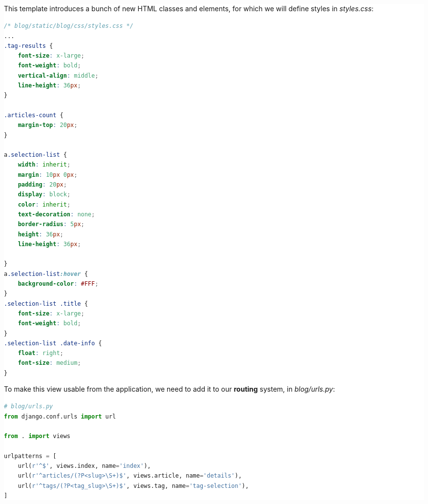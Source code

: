 This template introduces a bunch of new HTML classes and elements, for which we will define styles in _styles.css_:

```css
/* blog/static/blog/css/styles.css */
...
.tag-results {
    font-size: x-large;
    font-weight: bold;
    vertical-align: middle;
    line-height: 36px;
}

.articles-count {
    margin-top: 20px;
}

a.selection-list {
    width: inherit;
    margin: 10px 0px;
    padding: 20px;
    display: block;
    color: inherit;
    text-decoration: none;
    border-radius: 5px;
    height: 36px;
    line-height: 36px;
    
}
a.selection-list:hover {
    background-color: #FFF;
}
.selection-list .title {
    font-size: x-large;
    font-weight: bold;
}
.selection-list .date-info {
    float: right;
    font-size: medium;
}
```

To make this view usable from the application, we need to add it to our __routing__ system, in _blog/urls.py_:

```python
# blog/urls.py
from django.conf.urls import url

from . import views

urlpatterns = [
    url(r'^$', views.index, name='index'),
    url(r'^articles/(?P<slug>\S+)$', views.article, name='details'),
    url(r'^tags/(?P<tag_slug>\S+)$', views.tag, name='tag-selection'),
]
```
